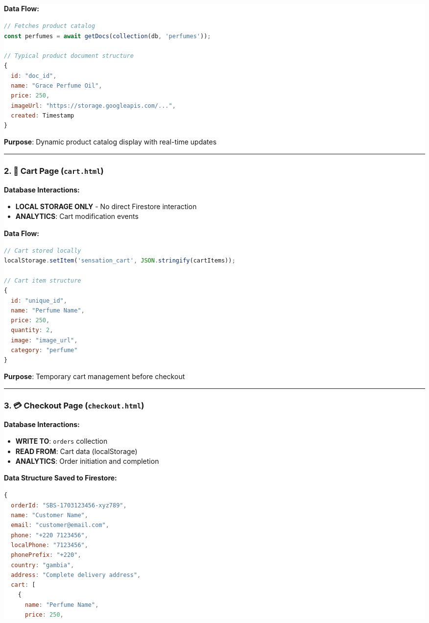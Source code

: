 **Data Flow:**
```javascript
// Fetches product catalog
const perfumes = await getDocs(collection(db, 'perfumes'));

// Typical product document structure
{
  id: "doc_id",
  name: "Grace Perfume Oil",
  price: 250,
  imageUrl: "https://storage.googleapis.com/...",
  created: Timestamp
}
```

**Purpose**: Dynamic product catalog display with real-time updates

---

### **2. 🛒 Cart Page (`cart.html`)**

**Database Interactions:**
- **LOCAL STORAGE ONLY** - No direct Firestore interaction
- **ANALYTICS**: Cart modification events

**Data Flow:**
```javascript
// Cart stored locally
localStorage.setItem('sensation_cart', JSON.stringify(cartItems));

// Cart item structure
{
  id: "unique_id",
  name: "Perfume Name",
  price: 250,
  quantity: 2,
  image: "image_url",
  category: "perfume"
}
```

**Purpose**: Temporary cart management before checkout

---

### **3. 💳 Checkout Page (`checkout.html`)**

**Database Interactions:**
- **WRITE TO**: `orders` collection
- **READ FROM**: Cart data (localStorage)
- **ANALYTICS**: Order initiation and completion

**Data Structure Saved to Firestore:**
```javascript
{
  orderId: "SBS-1703123456-xyz789",
  name: "Customer Name",
  email: "customer@email.com",
  phone: "+220 7123456",
  localPhone: "7123456",
  phonePrefix: "+220",
  country: "gambia",
  address: "Complete delivery address",
  cart: [
    {
      name: "Perfume Name",
      price: 250,
```